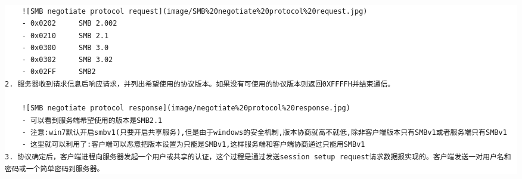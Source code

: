         ![SMB negotiate protocol request](image/SMB%20negotiate%20protocol%20request.jpg)
        - 0x0202 　　 SMB 2.002
        - 0x0210 　　 SMB 2.1
        - 0x0300 　　 SMB 3.0
        - 0x0302 　　 SMB 3.02
        - 0x02FF 　　 SMB2
    2. 服务器收到请求信息后响应请求，并列出希望使用的协议版本。如果没有可使用的协议版本则返回0XFFFFH并结束通信。

        ![SMB negotiate protocol response](image/negotiate%20protocol%20response.jpg)
        - 可以看到服务端希望使用的版本是SMB2.1 
        - 注意:win7默认开启smbv1(只要开启共享服务),但是由于windows的安全机制,版本协商就高不就低,除非客户端版本只有SMBv1或者服务端只有SMBv1
        - 这里就可以利用了:客户端可以恶意把版本设置为只能是SMBv1,这样服务端和客户端协商通过只能用SMBv1
    3. 协议确定后，客户端进程向服务器发起一个用户或共享的认证，这个过程是通过发送session setup request请求数据报实现的。客户端发送一对用户名和密码或一个简单密码到服务器。
